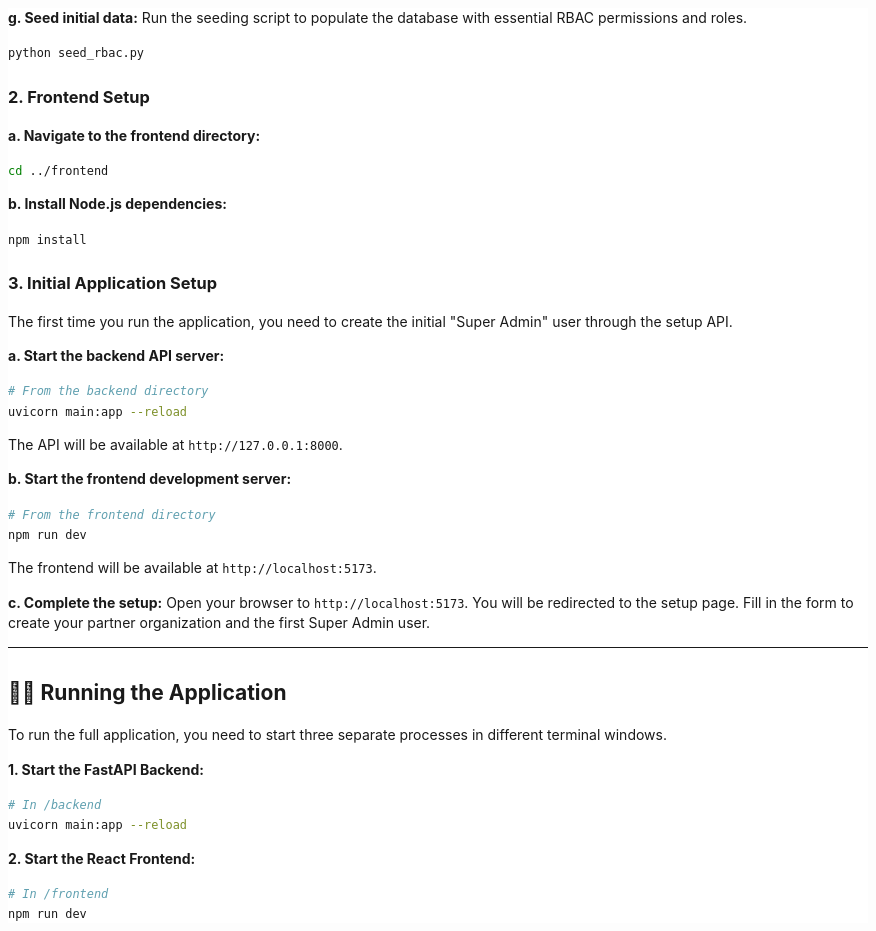 **g. Seed initial data:**
Run the seeding script to populate the database with essential RBAC permissions and roles.
```bash
python seed_rbac.py
```

### 2. Frontend Setup

**a. Navigate to the frontend directory:**
```bash
cd ../frontend
```

**b. Install Node.js dependencies:**
```bash
npm install
```

### 3. Initial Application Setup

The first time you run the application, you need to create the initial "Super Admin" user through the setup API.

**a. Start the backend API server:**
```bash
# From the backend directory
uvicorn main:app --reload
```
The API will be available at `http://127.0.0.1:8000`.

**b. Start the frontend development server:**
```bash
# From the frontend directory
npm run dev
```
The frontend will be available at `http://localhost:5173`.

**c. Complete the setup:**
Open your browser to `http://localhost:5173`. You will be redirected to the setup page. Fill in the form to create your partner organization and the first Super Admin user.

---

## 🏃‍♀️ Running the Application

To run the full application, you need to start three separate processes in different terminal windows.

**1. Start the FastAPI Backend:**
```bash
# In /backend
uvicorn main:app --reload
```

**2. Start the React Frontend:**
```bash
# In /frontend
npm run dev
```
